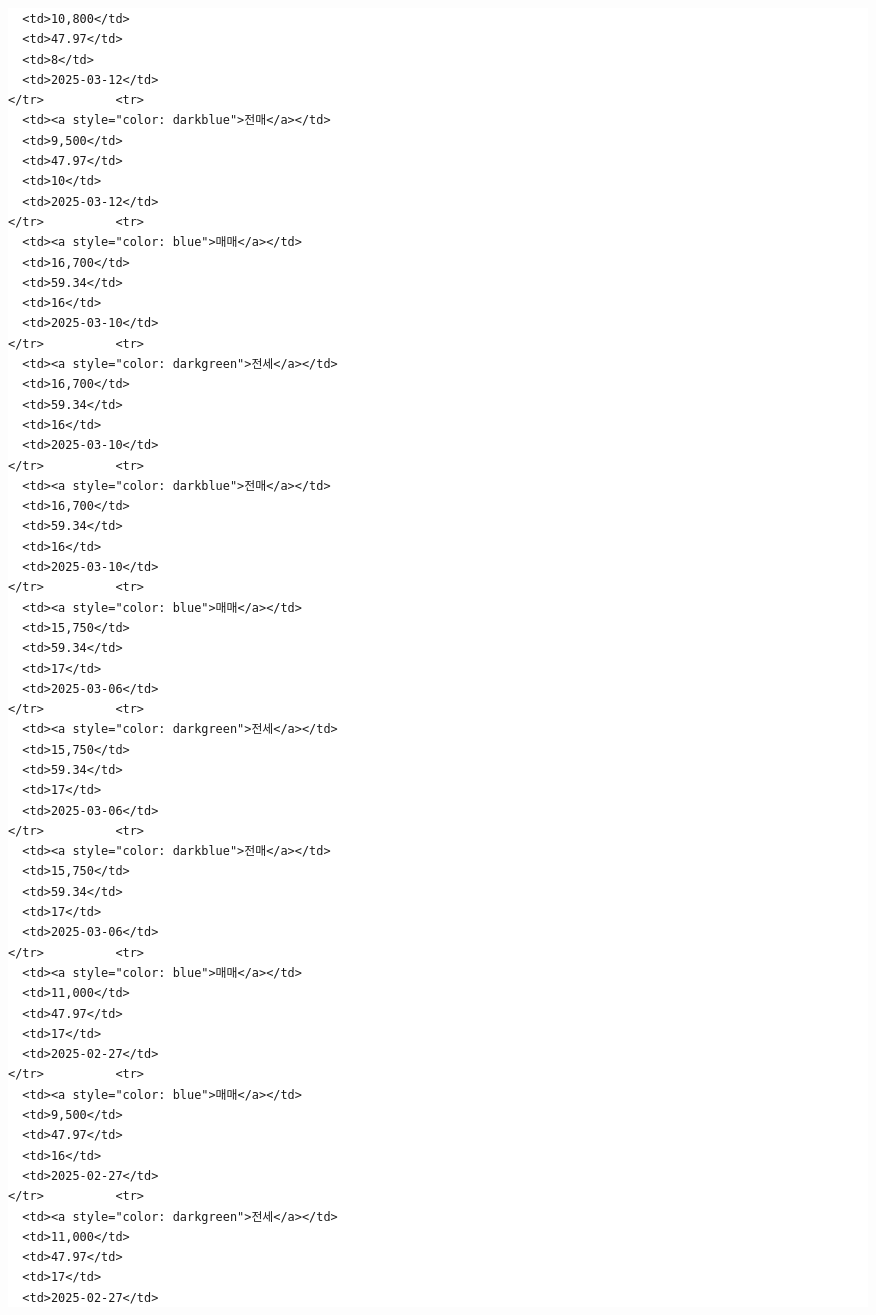       <td>10,800</td>
      <td>47.97</td>
      <td>8</td>
      <td>2025-03-12</td>
    </tr>          <tr>
      <td><a style="color: darkblue">전매</a></td>
      <td>9,500</td>
      <td>47.97</td>
      <td>10</td>
      <td>2025-03-12</td>
    </tr>          <tr>
      <td><a style="color: blue">매매</a></td>
      <td>16,700</td>
      <td>59.34</td>
      <td>16</td>
      <td>2025-03-10</td>
    </tr>          <tr>
      <td><a style="color: darkgreen">전세</a></td>
      <td>16,700</td>
      <td>59.34</td>
      <td>16</td>
      <td>2025-03-10</td>
    </tr>          <tr>
      <td><a style="color: darkblue">전매</a></td>
      <td>16,700</td>
      <td>59.34</td>
      <td>16</td>
      <td>2025-03-10</td>
    </tr>          <tr>
      <td><a style="color: blue">매매</a></td>
      <td>15,750</td>
      <td>59.34</td>
      <td>17</td>
      <td>2025-03-06</td>
    </tr>          <tr>
      <td><a style="color: darkgreen">전세</a></td>
      <td>15,750</td>
      <td>59.34</td>
      <td>17</td>
      <td>2025-03-06</td>
    </tr>          <tr>
      <td><a style="color: darkblue">전매</a></td>
      <td>15,750</td>
      <td>59.34</td>
      <td>17</td>
      <td>2025-03-06</td>
    </tr>          <tr>
      <td><a style="color: blue">매매</a></td>
      <td>11,000</td>
      <td>47.97</td>
      <td>17</td>
      <td>2025-02-27</td>
    </tr>          <tr>
      <td><a style="color: blue">매매</a></td>
      <td>9,500</td>
      <td>47.97</td>
      <td>16</td>
      <td>2025-02-27</td>
    </tr>          <tr>
      <td><a style="color: darkgreen">전세</a></td>
      <td>11,000</td>
      <td>47.97</td>
      <td>17</td>
      <td>2025-02-27</td>
